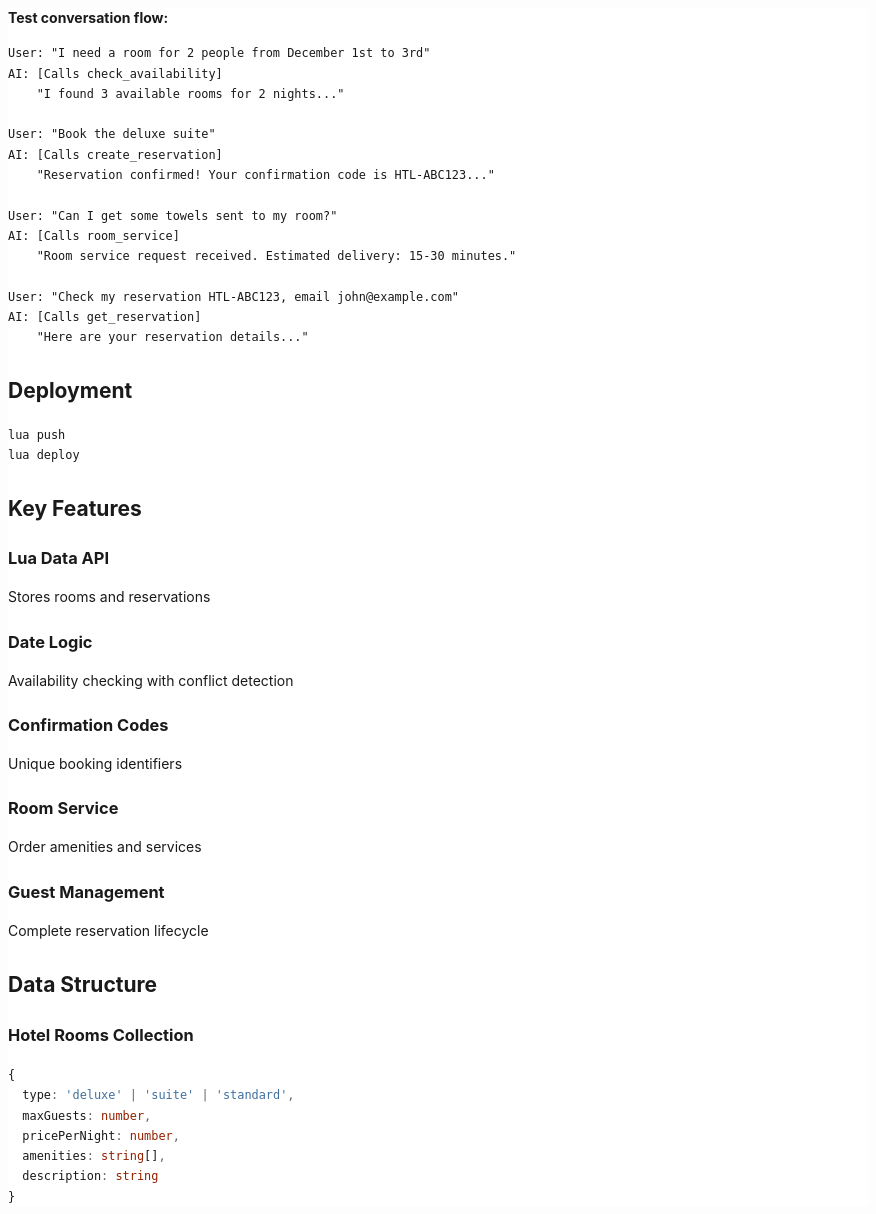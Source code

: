 **Test conversation flow:**

```
User: "I need a room for 2 people from December 1st to 3rd"
AI: [Calls check_availability]
    "I found 3 available rooms for 2 nights..."

User: "Book the deluxe suite"
AI: [Calls create_reservation]
    "Reservation confirmed! Your confirmation code is HTL-ABC123..."

User: "Can I get some towels sent to my room?"
AI: [Calls room_service]
    "Room service request received. Estimated delivery: 15-30 minutes."

User: "Check my reservation HTL-ABC123, email john@example.com"
AI: [Calls get_reservation]
    "Here are your reservation details..."
```

## Deployment

```bash
lua push
lua deploy
```

## Key Features

### Lua Data API
Stores rooms and reservations

### Date Logic
Availability checking with conflict detection

### Confirmation Codes
Unique booking identifiers

### Room Service
Order amenities and services

### Guest Management
Complete reservation lifecycle

## Data Structure

### Hotel Rooms Collection
```typescript
{
  type: 'deluxe' | 'suite' | 'standard',
  maxGuests: number,
  pricePerNight: number,
  amenities: string[],
  description: string
}
```

